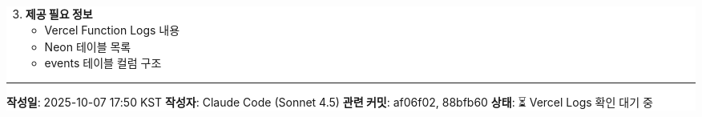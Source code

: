 3. **제공 필요 정보**
   - Vercel Function Logs 내용
   - Neon 테이블 목록
   - events 테이블 컬럼 구조

---

**작성일**: 2025-10-07 17:50 KST
**작성자**: Claude Code (Sonnet 4.5)
**관련 커밋**: af06f02, 88bfb60
**상태**: ⏳ Vercel Logs 확인 대기 중
